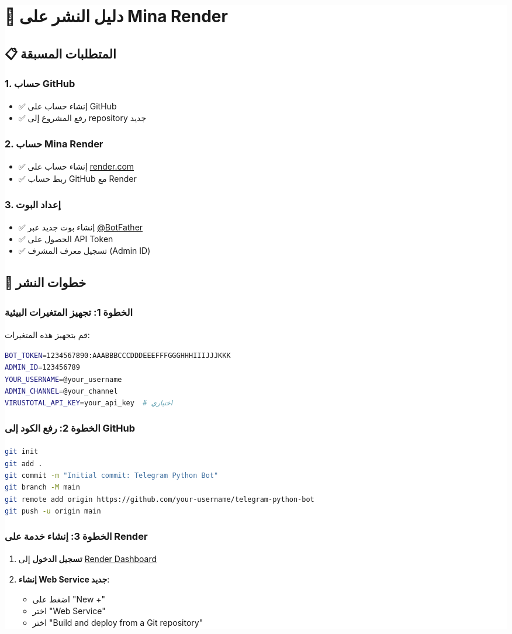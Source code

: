 # 🚀 دليل النشر على Mina Render

## 📋 المتطلبات المسبقة

### 1. حساب GitHub
- ✅ إنشاء حساب على GitHub
- ✅ رفع المشروع إلى repository جديد

### 2. حساب Mina Render
- ✅ إنشاء حساب على [render.com](https://render.com)
- ✅ ربط حساب GitHub مع Render

### 3. إعداد البوت
- ✅ إنشاء بوت جديد عبر [@BotFather](https://t.me/BotFather)
- ✅ الحصول على API Token
- ✅ تسجيل معرف المشرف (Admin ID)

## 🔧 خطوات النشر

### الخطوة 1: تجهيز المتغيرات البيئية

قم بتجهيز هذه المتغيرات:

```bash
BOT_TOKEN=1234567890:AAABBBCCCDDDEEEFFFGGGHHHIIIJJJKKK
ADMIN_ID=123456789
YOUR_USERNAME=@your_username
ADMIN_CHANNEL=@your_channel
VIRUSTOTAL_API_KEY=your_api_key  # اختياري
```

### الخطوة 2: رفع الكود إلى GitHub

```bash
git init
git add .
git commit -m "Initial commit: Telegram Python Bot"
git branch -M main
git remote add origin https://github.com/your-username/telegram-python-bot
git push -u origin main
```

### الخطوة 3: إنشاء خدمة على Render

1. **تسجيل الدخول** إلى [Render Dashboard](https://dashboard.render.com)

2. **إنشاء Web Service جديد**:
   - اضغط على "New +"
   - اختر "Web Service"
   - اختر "Build and deploy from a Git repository"
